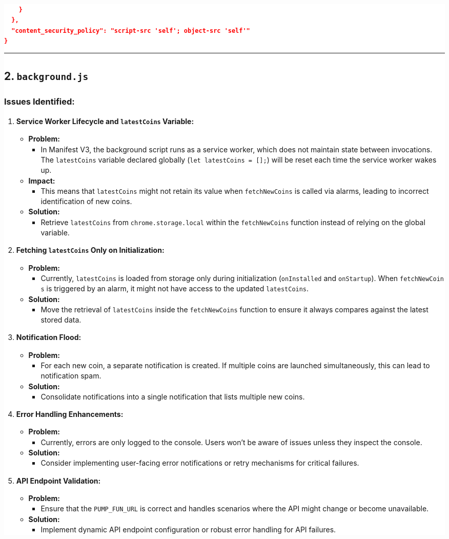 ```json
    }
  },
  "content_security_policy": "script-src 'self'; object-src 'self'"
}
```

---

## 2. `background.js`

### **Issues Identified:**

1. **Service Worker Lifecycle and `latestCoins` Variable:**
   - **Problem:**
     - In Manifest V3, the background script runs as a service worker, which does not maintain state between invocations. The `latestCoins` variable declared globally (`let latestCoins = [];`) will be reset each time the service worker wakes up.
   - **Impact:**
     - This means that `latestCoins` might not retain its value when `fetchNewCoins` is called via alarms, leading to incorrect identification of new coins.
   - **Solution:**
     - Retrieve `latestCoins` from `chrome.storage.local` within the `fetchNewCoins` function instead of relying on the global variable.

2. **Fetching `latestCoins` Only on Initialization:**
   - **Problem:**
     - Currently, `latestCoins` is loaded from storage only during initialization (`onInstalled` and `onStartup`). When `fetchNewCoins` is triggered by an alarm, it might not have access to the updated `latestCoins`.
   - **Solution:**
     - Move the retrieval of `latestCoins` inside the `fetchNewCoins` function to ensure it always compares against the latest stored data.

3. **Notification Flood:**
   - **Problem:**
     - For each new coin, a separate notification is created. If multiple coins are launched simultaneously, this can lead to notification spam.
   - **Solution:**
     - Consolidate notifications into a single notification that lists multiple new coins.

4. **Error Handling Enhancements:**
   - **Problem:**
     - Currently, errors are only logged to the console. Users won’t be aware of issues unless they inspect the console.
   - **Solution:**
     - Consider implementing user-facing error notifications or retry mechanisms for critical failures.

5. **API Endpoint Validation:**
   - **Problem:**
     - Ensure that the `PUMP_FUN_URL` is correct and handles scenarios where the API might change or become unavailable.
   - **Solution:**
     - Implement dynamic API endpoint configuration or robust error handling for API failures.
